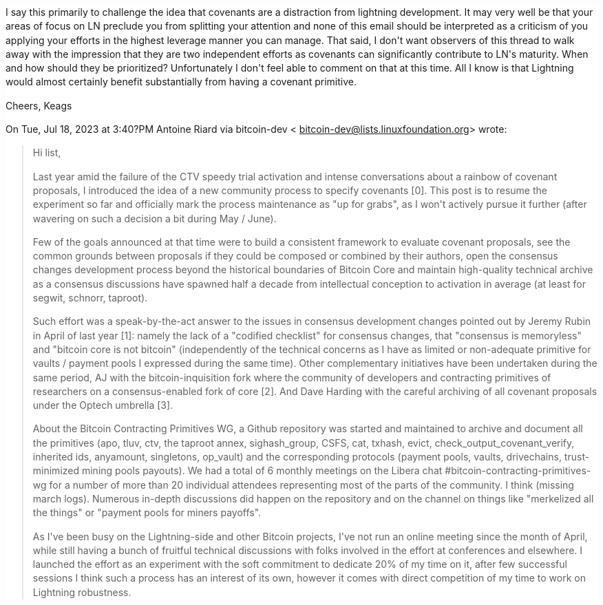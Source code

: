 I say this primarily to challenge the idea that covenants are a distraction
from lightning development. It may very well be that your areas of focus on
LN preclude you from splitting your attention and none of this email should
be interpreted as a criticism of you applying your efforts in the highest
leverage manner you can manage. That said, I don't want observers of this
thread to walk away with the impression that they are two independent
efforts as covenants can significantly contribute to LN's maturity. When
and how should they be prioritized? Unfortunately I don't feel able to
comment on that at this time. All I know is that Lightning would almost
certainly benefit substantially from having a covenant primitive.

Cheers,
Keags

On Tue, Jul 18, 2023 at 3:40?PM Antoine Riard via bitcoin-dev <
bitcoin-dev@lists.linuxfoundation.org> wrote:

> Hi list,
>
> Last year amid the failure of the CTV speedy trial activation and intense
> conversations about a rainbow of covenant proposals, I introduced the idea
> of a new community process to specify covenants [0]. This post is to resume
> the experiment so far and officially mark the process maintenance as "up
> for grabs", as I won't actively pursue it further (after wavering on such a
> decision a bit during May / June).
>
> Few of the goals announced at that time were to build a consistent
> framework to evaluate covenant proposals, see the common grounds between
> proposals if they could be composed or combined by their authors, open the
> consensus  changes development process beyond the historical boundaries of
> Bitcoin Core and maintain high-quality technical archive as a consensus
> discussions have spawned half a decade from intellectual conception to
> activation in average (at least for segwit, schnorr, taproot).
>
> Such effort was a speak-by-the-act answer to the issues in
> consensus development changes pointed out by Jeremy Rubin in April of last
> year [1]: namely the lack of a "codified checklist" for consensus changes,
> that "consensus is memoryless" and "bitcoin core is not bitcoin"
> (independently of the technical concerns as I have as limited or
> non-adequate primitive for vaults / payment pools I expressed during the
> same time). Other complementary initiatives have been undertaken during the
> same period, AJ with the bitcoin-inquisition fork where the community of
> developers and contracting primitives of researchers on a consensus-enabled
> fork of core [2]. And Dave Harding with the careful archiving of all
> covenant proposals under the Optech umbrella [3].
>
> About the Bitcoin Contracting Primitives WG, a Github repository was
> started and maintained to archive and document all the primitives (apo,
> tluv, ctv, the taproot annex, sighash_group, CSFS, cat, txhash, evict,
> check_output_covenant_verify, inherited ids, anyamount, singletons,
> op_vault) and the corresponding protocols (payment pools, vaults,
> drivechains, trust-minimized mining pools payouts). We had a total of 6
> monthly meetings on the Libera chat #bitcoin-contracting-primitives-wg for
> a number of more than 20 individual attendees representing most of the
> parts of the community. I think (missing march logs). Numerous in-depth
> discussions did happen on the repository and on the channel on things like
> "merkelized all the things" or "payment pools for miners payoffs".
>
> As I've been busy on the Lightning-side and other Bitcoin projects, I've
> not run an online meeting since the month of April, while still having a
> bunch of fruitful technical discussions with folks involved in the effort
> at conferences and elsewhere. I launched the effort as an experiment with
> the soft commitment to dedicate 20% of my time on it, after few successful
> sessions I think such a process has an interest of its own, however it
> comes with direct competition of my time to work on Lightning robustness.